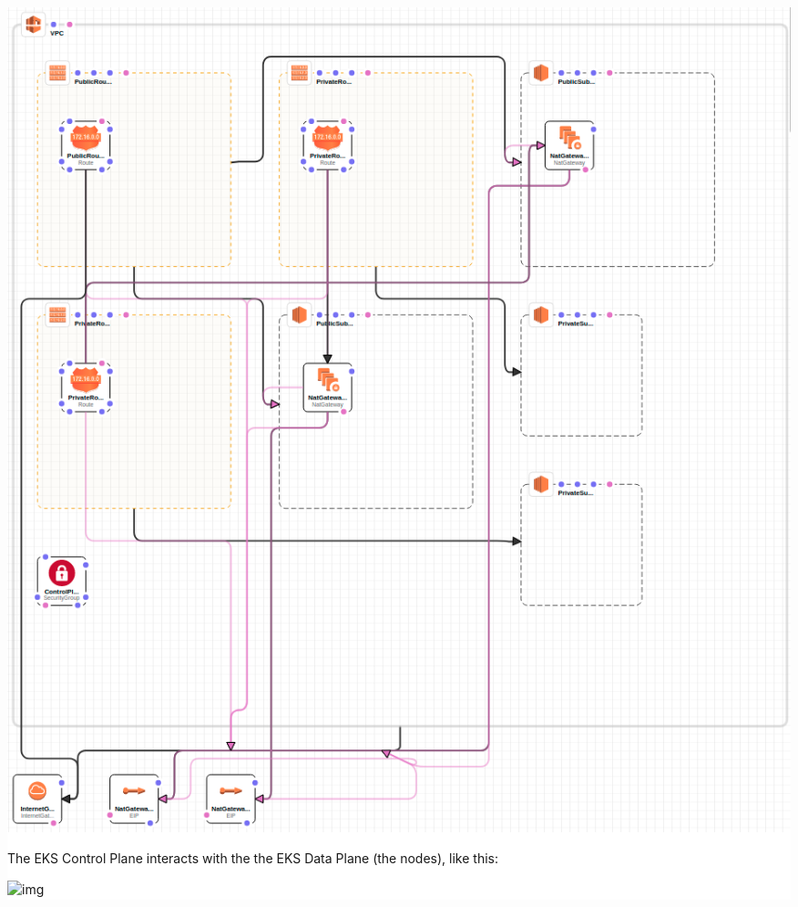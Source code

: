![](images/financial-demo-eks-test-vpc.png)

The EKS Control Plane interacts with the the EKS Data Plane (the nodes), like this:

![img](https://d2908q01vomqb2.cloudfront.net/fe2ef495a1152561572949784c16bf23abb28057/2020/04/10/subnet_pubpri.png)
